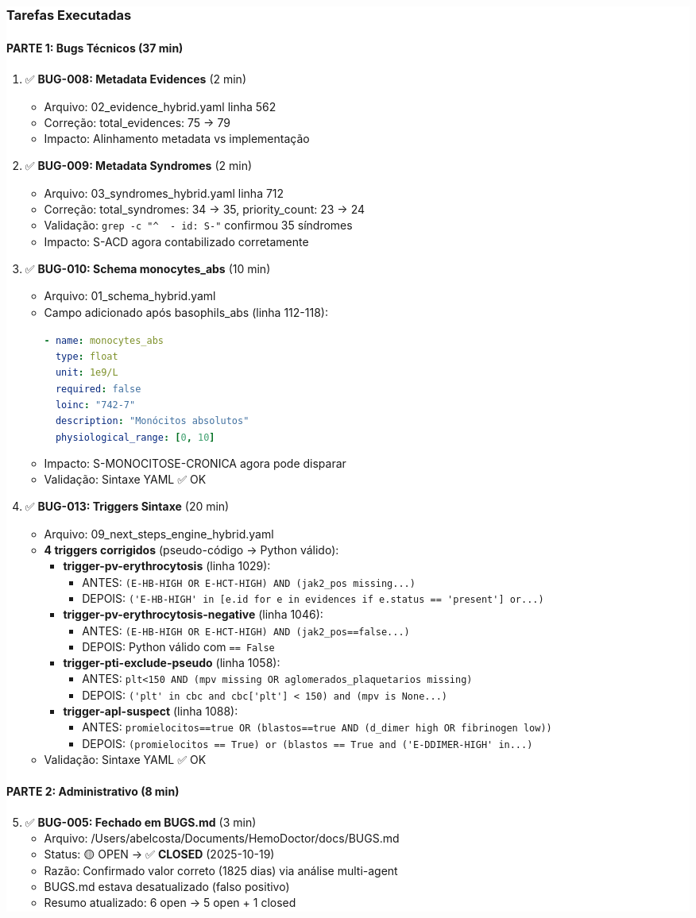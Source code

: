 ### Tarefas Executadas

#### PARTE 1: Bugs Técnicos (37 min)

1. ✅ **BUG-008: Metadata Evidences** (2 min)
   - Arquivo: 02_evidence_hybrid.yaml linha 562
   - Correção: total_evidences: 75 → 79
   - Impacto: Alinhamento metadata vs implementação

2. ✅ **BUG-009: Metadata Syndromes** (2 min)
   - Arquivo: 03_syndromes_hybrid.yaml linha 712
   - Correção: total_syndromes: 34 → 35, priority_count: 23 → 24
   - Validação: `grep -c "^  - id: S-"` confirmou 35 síndromes
   - Impacto: S-ACD agora contabilizado corretamente

3. ✅ **BUG-010: Schema monocytes_abs** (10 min)
   - Arquivo: 01_schema_hybrid.yaml
   - Campo adicionado após basophils_abs (linha 112-118):
     ```yaml
     - name: monocytes_abs
       type: float
       unit: 1e9/L
       required: false
       loinc: "742-7"
       description: "Monócitos absolutos"
       physiological_range: [0, 10]
     ```
   - Impacto: S-MONOCITOSE-CRONICA agora pode disparar
   - Validação: Sintaxe YAML ✅ OK

4. ✅ **BUG-013: Triggers Sintaxe** (20 min)
   - Arquivo: 09_next_steps_engine_hybrid.yaml
   - **4 triggers corrigidos** (pseudo-código → Python válido):
     - **trigger-pv-erythrocytosis** (linha 1029):
       - ANTES: `(E-HB-HIGH OR E-HCT-HIGH) AND (jak2_pos missing...)`
       - DEPOIS: `('E-HB-HIGH' in [e.id for e in evidences if e.status == 'present'] or...)`
     - **trigger-pv-erythrocytosis-negative** (linha 1046):
       - ANTES: `(E-HB-HIGH OR E-HCT-HIGH) AND (jak2_pos==false...)`
       - DEPOIS: Python válido com `== False`
     - **trigger-pti-exclude-pseudo** (linha 1058):
       - ANTES: `plt<150 AND (mpv missing OR aglomerados_plaquetarios missing)`
       - DEPOIS: `('plt' in cbc and cbc['plt'] < 150) and (mpv is None...)`
     - **trigger-apl-suspect** (linha 1088):
       - ANTES: `promielocitos==true OR (blastos==true AND (d_dimer high OR fibrinogen low))`
       - DEPOIS: `(promielocitos == True) or (blastos == True and ('E-DDIMER-HIGH' in...)`
   - Validação: Sintaxe YAML ✅ OK

#### PARTE 2: Administrativo (8 min)

5. ✅ **BUG-005: Fechado em BUGS.md** (3 min)
   - Arquivo: /Users/abelcosta/Documents/HemoDoctor/docs/BUGS.md
   - Status: 🟡 OPEN → ✅ **CLOSED** (2025-10-19)
   - Razão: Confirmado valor correto (1825 dias) via análise multi-agent
   - BUGS.md estava desatualizado (falso positivo)
   - Resumo atualizado: 6 open → 5 open + 1 closed
